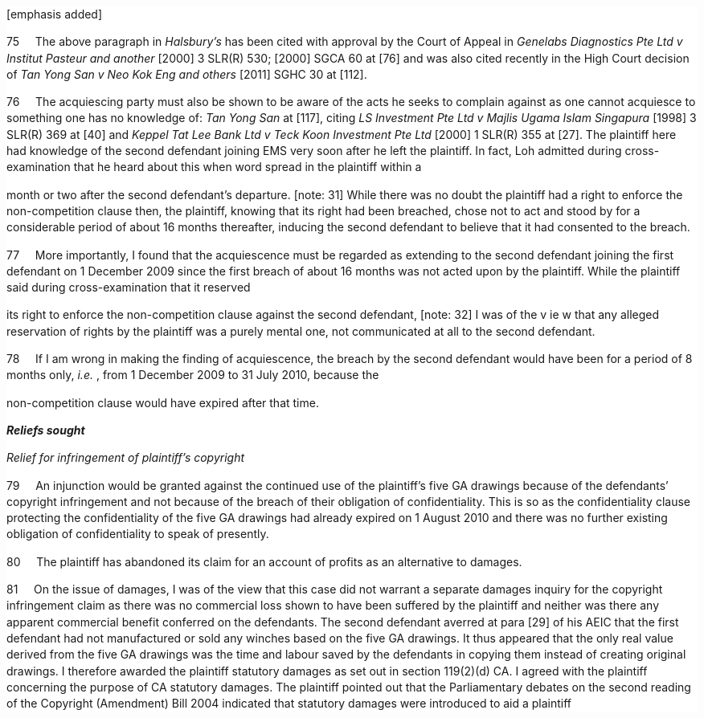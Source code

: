  [emphasis added] 

75     The above paragraph in _Halsbury’s_ has been cited with approval by the Court of Appeal in _Genelabs Diagnostics Pte Ltd v Institut Pasteur and another_ <span class="citation">[2000] 3 SLR(R) 530</span>; <span class="citation">[2000] SGCA 60</span> at [76] and was also cited recently in the High Court decision of _Tan Yong San v Neo Kok Eng and others_ <span class="citation">[2011] SGHC 30</span> at [112]. 

76     The acquiescing party must also be shown to be aware of the acts he seeks to complain against as one cannot acquiesce to something one has no knowledge of: _Tan Yong San_ at [117], citing _LS Investment Pte Ltd v Majlis Ugama Islam Singapura_ <span class="citation">[1998] 3 SLR(R) 369</span> at [40] and _Keppel Tat Lee Bank Ltd v Teck Koon Investment Pte Ltd_ <span class="citation">[2000] 1 SLR(R) 355</span> at [27]. The plaintiff here had knowledge of the second defendant joining EMS very soon after he left the plaintiff. In fact, Loh admitted during cross-examination that he heard about this when word spread in the plaintiff within a 

month or two after the second defendant’s departure. [note: 31] While there was no doubt the plaintiff had a right to enforce the non-competition clause then, the plaintiff, knowing that its right had been breached, chose not to act and stood by for a considerable period of about 16 months thereafter, inducing the second defendant to believe that it had consented to the breach. 

77     More importantly, I found that the acquiescence must be regarded as extending to the second defendant joining the first defendant on 1 December 2009 since the first breach of about 16 months was not acted upon by the plaintiff. While the plaintiff said during cross-examination that it reserved 

its right to enforce the non-competition clause against the second defendant, [note: 32] I was of the v ie w that any alleged reservation of rights by the plaintiff was a purely mental one, not communicated at all to the second defendant. 

78     If I am wrong in making the finding of acquiescence, the breach by the second defendant would have been for a period of 8 months only, _i.e._ , from 1 December 2009 to 31 July 2010, because the 


non-competition clause would have expired after that time. 

**_Reliefs sought_** 

_Relief for infringement of plaintiff’s copyright_ 

79     An injunction would be granted against the continued use of the plaintiff’s five GA drawings because of the defendants’ copyright infringement and not because of the breach of their obligation of confidentiality. This is so as the confidentiality clause protecting the confidentiality of the five GA drawings had already expired on 1 August 2010 and there was no further existing obligation of confidentiality to speak of presently. 

80     The plaintiff has abandoned its claim for an account of profits as an alternative to damages. 

81     On the issue of damages, I was of the view that this case did not warrant a separate damages inquiry for the copyright infringement claim as there was no commercial loss shown to have been suffered by the plaintiff and neither was there any apparent commercial benefit conferred on the defendants. The second defendant averred at para [29] of his AEIC that the first defendant had not manufactured or sold any winches based on the five GA drawings. It thus appeared that the only real value derived from the five GA drawings was the time and labour saved by the defendants in copying them instead of creating original drawings. I therefore awarded the plaintiff statutory damages as set out in section 119(2)(d) CA. I agreed with the plaintiff concerning the purpose of CA statutory damages. The plaintiff pointed out that the Parliamentary debates on the second reading of the Copyright (Amendment) Bill 2004 indicated that statutory damages were introduced to aid a plaintiff 
